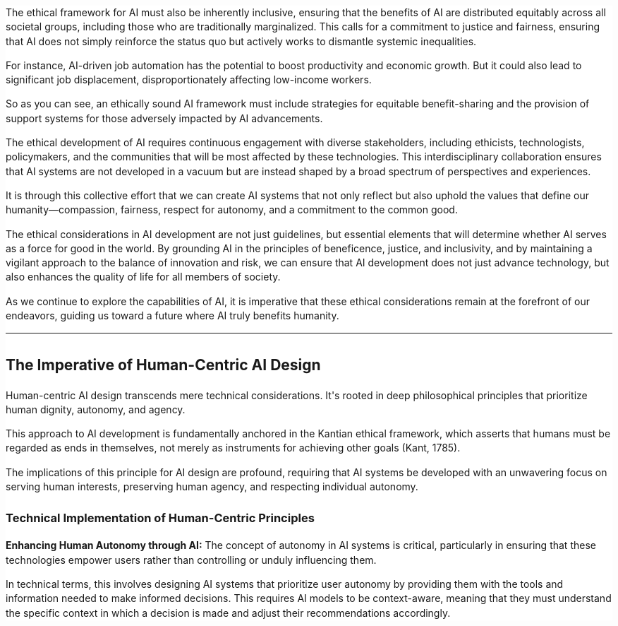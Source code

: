 The ethical framework for AI must also be inherently inclusive, ensuring that the benefits of AI are distributed equitably across all societal groups, including those who are traditionally marginalized. This calls for a commitment to justice and fairness, ensuring that AI does not simply reinforce the status quo but actively works to dismantle systemic inequalities.

For instance, AI-driven job automation has the potential to boost productivity and economic growth. But it could also lead to significant job displacement, disproportionately affecting low-income workers.

So as you can see, an ethically sound AI framework must include strategies for equitable benefit-sharing and the provision of support systems for those adversely impacted by AI advancements.

The ethical development of AI requires continuous engagement with diverse stakeholders, including ethicists, technologists, policymakers, and the communities that will be most affected by these technologies. This interdisciplinary collaboration ensures that AI systems are not developed in a vacuum but are instead shaped by a broad spectrum of perspectives and experiences.

It is through this collective effort that we can create AI systems that not only reflect but also uphold the values that define our humanity—compassion, fairness, respect for autonomy, and a commitment to the common good.

The ethical considerations in AI development are not just guidelines, but essential elements that will determine whether AI serves as a force for good in the world. By grounding AI in the principles of beneficence, justice, and inclusivity, and by maintaining a vigilant approach to the balance of innovation and risk, we can ensure that AI development does not just advance technology, but also enhances the quality of life for all members of society.

As we continue to explore the capabilities of AI, it is imperative that these ethical considerations remain at the forefront of our endeavors, guiding us toward a future where AI truly benefits humanity.

---

## The Imperative of Human-Centric AI Design

Human-centric AI design transcends mere technical considerations. It's rooted in deep philosophical principles that prioritize human dignity, autonomy, and agency.

This approach to AI development is fundamentally anchored in the Kantian ethical framework, which asserts that humans must be regarded as ends in themselves, not merely as instruments for achieving other goals (Kant, 1785).

The implications of this principle for AI design are profound, requiring that AI systems be developed with an unwavering focus on serving human interests, preserving human agency, and respecting individual autonomy.

### Technical Implementation of Human-Centric Principles

**Enhancing Human Autonomy through AI:** The concept of autonomy in AI systems is critical, particularly in ensuring that these technologies empower users rather than controlling or unduly influencing them.

In technical terms, this involves designing AI systems that prioritize user autonomy by providing them with the tools and information needed to make informed decisions. This requires AI models to be context-aware, meaning that they must understand the specific context in which a decision is made and adjust their recommendations accordingly.
